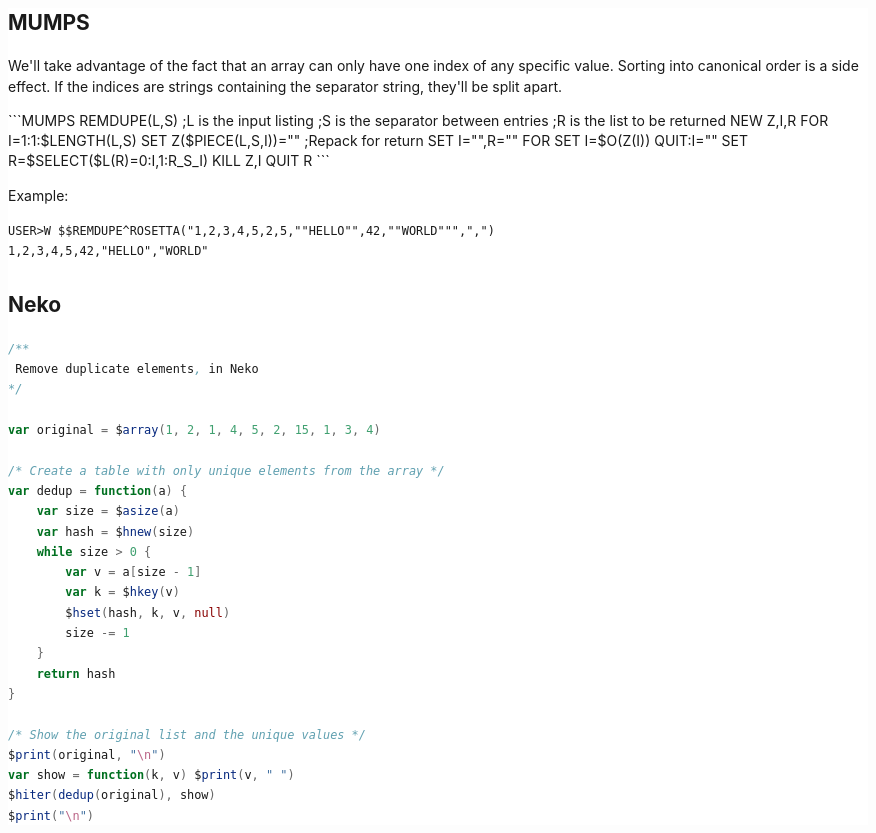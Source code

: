 

## MUMPS

<p>We'll take advantage of the fact that an array can only have one index of any specific value. Sorting into canonical order is a side effect.
If the indices are strings containing the separator string, they'll be split apart.</p>
```MUMPS
REMDUPE(L,S)
 ;L is the input listing
 ;S is the separator between entries
 ;R is the list to be returned
 NEW Z,I,R
 FOR I=1:1:$LENGTH(L,S) SET Z($PIECE(L,S,I))=""
 ;Repack for return
 SET I="",R=""
 FOR  SET I=$O(Z(I)) QUIT:I=""  SET R=$SELECT($L(R)=0:I,1:R_S_I)
 KILL Z,I
 QUIT R
```

Example:
```txt
USER>W $$REMDUPE^ROSETTA("1,2,3,4,5,2,5,""HELLO"",42,""WORLD""",",")
1,2,3,4,5,42,"HELLO","WORLD"
```



## Neko


```ActionScript
/**
 Remove duplicate elements, in Neko
*/

var original = $array(1, 2, 1, 4, 5, 2, 15, 1, 3, 4)

/* Create a table with only unique elements from the array */
var dedup = function(a) {
    var size = $asize(a)
    var hash = $hnew(size)
    while size > 0 {
        var v = a[size - 1]
        var k = $hkey(v)
        $hset(hash, k, v, null)
        size -= 1
    }
    return hash
}

/* Show the original list and the unique values */
$print(original, "\n")
var show = function(k, v) $print(v, " ")
$hiter(dedup(original), show)
$print("\n")
```
